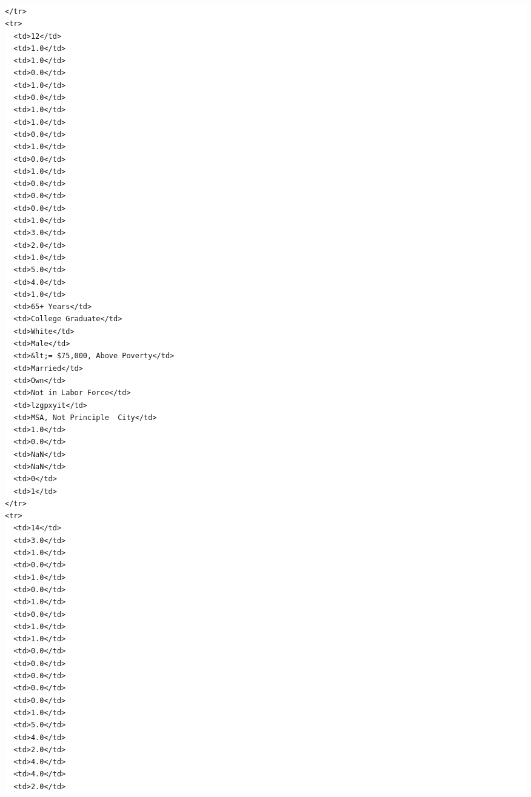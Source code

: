     </tr>
    <tr>
      <td>12</td>
      <td>1.0</td>
      <td>1.0</td>
      <td>0.0</td>
      <td>1.0</td>
      <td>0.0</td>
      <td>1.0</td>
      <td>1.0</td>
      <td>0.0</td>
      <td>1.0</td>
      <td>0.0</td>
      <td>1.0</td>
      <td>0.0</td>
      <td>0.0</td>
      <td>0.0</td>
      <td>1.0</td>
      <td>3.0</td>
      <td>2.0</td>
      <td>1.0</td>
      <td>5.0</td>
      <td>4.0</td>
      <td>1.0</td>
      <td>65+ Years</td>
      <td>College Graduate</td>
      <td>White</td>
      <td>Male</td>
      <td>&lt;= $75,000, Above Poverty</td>
      <td>Married</td>
      <td>Own</td>
      <td>Not in Labor Force</td>
      <td>lzgpxyit</td>
      <td>MSA, Not Principle  City</td>
      <td>1.0</td>
      <td>0.0</td>
      <td>NaN</td>
      <td>NaN</td>
      <td>0</td>
      <td>1</td>
    </tr>
    <tr>
      <td>14</td>
      <td>3.0</td>
      <td>1.0</td>
      <td>0.0</td>
      <td>1.0</td>
      <td>0.0</td>
      <td>1.0</td>
      <td>0.0</td>
      <td>1.0</td>
      <td>1.0</td>
      <td>0.0</td>
      <td>0.0</td>
      <td>0.0</td>
      <td>0.0</td>
      <td>0.0</td>
      <td>1.0</td>
      <td>5.0</td>
      <td>4.0</td>
      <td>2.0</td>
      <td>4.0</td>
      <td>4.0</td>
      <td>2.0</td>